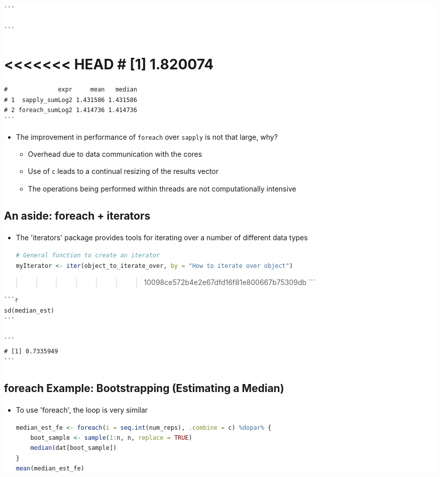     ```
    
    ```
<<<<<<< HEAD
    # [1] 1.820074
=======
    #              expr     mean   median
    # 1  sapply_sumLog2 1.431586 1.431586
    # 2 foreach_sumLog2 1.414736 1.414736
    ```

*   The improvement in performance of `foreach` over `sapply` is not that large, why? 
    
    *   Overhead due to data communication with the cores
    
    *   Use of `c` leads to a continual resizing of the results vector
    
    *   The operations being performed within threads are not computationally intensive

## An aside: foreach + iterators

*   The 'iterators' package provides tools for iterating over a number of different data types
    
    ```r
    # General function to create an iterator
    myIterator <- iter(object_to_iterate_over, by = "How to iterate over object")
>>>>>>> 10098ce572b4e2e67dfd16f81e800667b75309db
    ```
    
    ```r
    sd(median_est)
    ```
    
    ```
    # [1] 0.7335949
    ```

## foreach Example: Bootstrapping (Estimating a Median)

*   To use 'foreach', the loop is very similar



    
    ```r
    median_est_fe <- foreach(i = seq.int(num_reps), .combine = c) %dopar% {
        boot_sample <- sample(1:n, n, replace = TRUE)
        median(dat[boot_sample])
    }
    mean(median_est_fe)
    ```
    